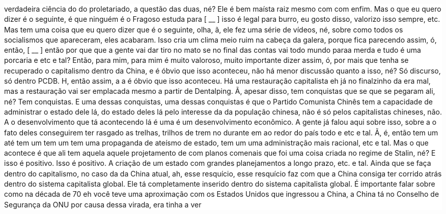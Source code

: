 verdadeira ciência do do proletariado, a
questão das duas, né? Ele é bem maísta
raiz mesmo com com
enfim. Mas o que eu quero dizer é o
seguinte, é que ninguém é o Fragoso
estuda para [ __ ] isso é legal para
burro, eu gosto disso, valorizo isso
sempre, etc. Mas tem uma coisa que eu
quero dizer que é o seguinte, olha, ã,
ele fez uma série de vídeos, né, sobre
como todos os socialismos que
apareceram, eles acabaram. Isso cria um
clima meio ruim na cabeça da galera,
porque fica parecendo assim, ó, então,
[ __ ] então por que que a gente vai dar
tiro no mato se no final das contas vai
todo mundo paraa merda e tudo é uma
porcaria e etc e tal? Então, para mim,
para mim é muito valoroso, muito
importante dizer assim, ó, por mais que
tenha se recuperado o capitalismo dentro
da China, e é óbvio que isso aconteceu,
não há menor discussão quanto a isso,
né? Só discurso, só dentro PCDB. H,
então assim, a a é óbvio que isso
aconteceu. Há uma restauração
capitalista eh já no finalzinho da era
mal, mas a restauração vai ser emplacada
mesmo a partir de Dentalping.
Ã, apesar disso, tem conquistas que se
que se pegaram ali, né? Tem conquistas.
E uma dessas conquistas, uma dessas
conquistas é que o Partido Comunista
Chinês tem a capacidade de administrar o
estado dele lá, do estado deles lá pelo
interesse da da população chinesa, não é
só pelos capitalistas chineses, não. A o
desenvolvimento que tá acontecendo lá é
uma é um desenvolvimento econômico. A
gente já falou aqui sobre isso, sobre a
o fato deles conseguirem ter rasgado as
trelhas, trilhos de trem no durante em
ao redor do país todo e etc e tal. Ã, é,
então tem um até tem um tem um tem uma
propaganda de ateísmo de estado, tem um
uma administração mais racional, etc e
tal. Mas o que acontece é que ali tem
aquela aquele projetamento de com planos
comenais que foi uma coisa criada no
regime de Stalin, né? E isso é positivo.
Isso é positivo. A criação de um estado
com grandes planejamentos a longo prazo,
etc. e tal. Ainda que se faça dentro do
capitalismo, no caso da da China atual,
ah, esse resquício, esse resquício faz
com que a China consiga ter corrido
atrás dentro do sistema capitalista
global. Ele tá completamente inserido
dentro do sistema capitalista global. É
importante falar sobre como na década de
70 eh você teve uma aproximação com os
Estados Unidos que ingressou a China, a
China tá no Conselho de Segurança da ONU
por causa dessa virada, era tinha a ver
